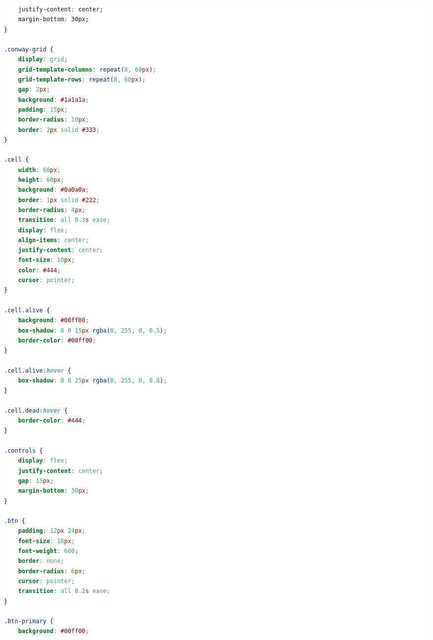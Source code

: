 ```css
    justify-content: center;
    margin-bottom: 30px;
}

.conway-grid {
    display: grid;
    grid-template-columns: repeat(8, 60px);
    grid-template-rows: repeat(8, 60px);
    gap: 2px;
    background: #1a1a1a;
    padding: 15px;
    border-radius: 10px;
    border: 2px solid #333;
}

.cell {
    width: 60px;
    height: 60px;
    background: #0a0a0a;
    border: 1px solid #222;
    border-radius: 4px;
    transition: all 0.3s ease;
    display: flex;
    align-items: center;
    justify-content: center;
    font-size: 10px;
    color: #444;
    cursor: pointer;
}

.cell.alive {
    background: #00ff00;
    box-shadow: 0 0 15px rgba(0, 255, 0, 0.5);
    border-color: #00ff00;
}

.cell.alive:hover {
    box-shadow: 0 0 25px rgba(0, 255, 0, 0.8);
}

.cell.dead:hover {
    border-color: #444;
}

.controls {
    display: flex;
    justify-content: center;
    gap: 15px;
    margin-bottom: 30px;
}

.btn {
    padding: 12px 24px;
    font-size: 16px;
    font-weight: 600;
    border: none;
    border-radius: 6px;
    cursor: pointer;
    transition: all 0.2s ease;
}

.btn-primary {
    background: #00ff00;
```
